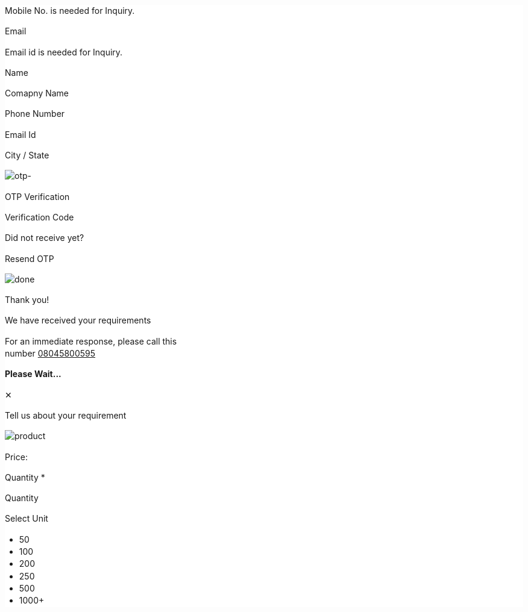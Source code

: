 Mobile No. is needed for Inquiry.

Email

Email id is needed for Inquiry.



Name

Comapny Name

Phone Number

Email Id

City / State



![otp-](https://tiimg.tistatic.com/new_website1/ti-design/catalog/images/otp-lock.svg)

OTP Verification

Verification Code

Did not receive yet?

Resend OTP



![done](https://tiimg.tistatic.com/new_website1/ti-design/catalog/images/check.svg)

Thank you!

We have received your requirements

For an immediate response, please call this   
number [08045800595](tel:08045800595)

**Please Wait...**






✕

Tell us about your requirement

![product](images/product-detail-img.png)

Price:

Quantity \*

Quantity

Select Unit

* 50
* 100
* 200
* 250
* 500
* 1000+
